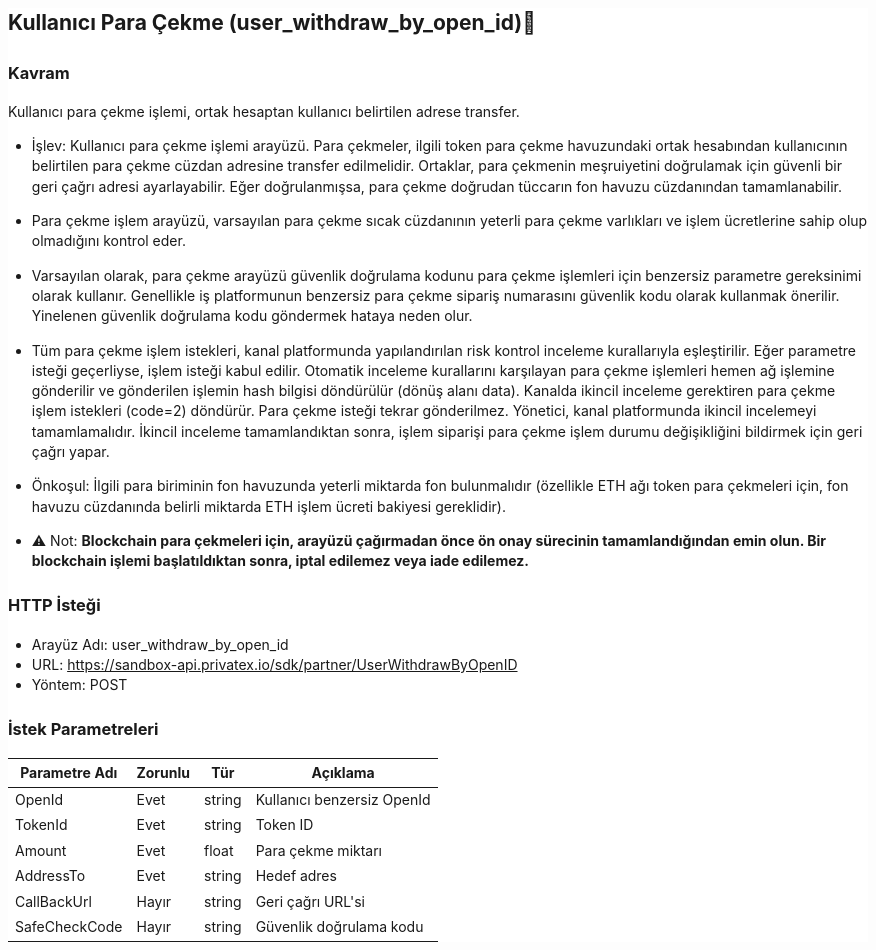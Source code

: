 ## Kullanıcı Para Çekme (user_withdraw_by_open_id)💸

### Kavram
Kullanıcı para çekme işlemi, ortak hesaptan kullanıcı belirtilen adrese transfer.

* İşlev: Kullanıcı para çekme işlemi arayüzü. Para çekmeler, ilgili token para çekme havuzundaki ortak hesabından kullanıcının belirtilen para çekme cüzdan adresine transfer edilmelidir. Ortaklar, para çekmenin meşruiyetini doğrulamak için güvenli bir geri çağrı adresi ayarlayabilir. Eğer doğrulanmışsa, para çekme doğrudan tüccarın fon havuzu cüzdanından tamamlanabilir.

* Para çekme işlem arayüzü, varsayılan para çekme sıcak cüzdanının yeterli para çekme varlıkları ve işlem ücretlerine sahip olup olmadığını kontrol eder.

* Varsayılan olarak, para çekme arayüzü güvenlik doğrulama kodunu para çekme işlemleri için benzersiz parametre gereksinimi olarak kullanır. Genellikle iş platformunun benzersiz para çekme sipariş numarasını güvenlik kodu olarak kullanmak önerilir. Yinelenen güvenlik doğrulama kodu göndermek hataya neden olur.

* Tüm para çekme işlem istekleri, kanal platformunda yapılandırılan risk kontrol inceleme kurallarıyla eşleştirilir. Eğer parametre isteği geçerliyse, işlem isteği kabul edilir. Otomatik inceleme kurallarını karşılayan para çekme işlemleri hemen ağ işlemine gönderilir ve gönderilen işlemin hash bilgisi döndürülür (dönüş alanı data). Kanalda ikincil inceleme gerektiren para çekme işlem istekleri (code=2) döndürür. Para çekme isteği tekrar gönderilmez. Yönetici, kanal platformunda ikincil incelemeyi tamamlamalıdır. İkincil inceleme tamamlandıktan sonra, işlem siparişi para çekme işlem durumu değişikliğini bildirmek için geri çağrı yapar.

* Önkoşul: İlgili para biriminin fon havuzunda yeterli miktarda fon bulunmalıdır (özellikle ETH ağı token para çekmeleri için, fon havuzu cüzdanında belirli miktarda ETH işlem ücreti bakiyesi gereklidir).

* ⚠️ Not: **Blockchain para çekmeleri için, arayüzü çağırmadan önce ön onay sürecinin tamamlandığından emin olun. Bir blockchain işlemi başlatıldıktan sonra, iptal edilemez veya iade edilemez.**

### HTTP İsteği
- Arayüz Adı: user_withdraw_by_open_id
- URL: https://sandbox-api.privatex.io/sdk/partner/UserWithdrawByOpenID
- Yöntem: POST

### İstek Parametreleri
| Parametre Adı        | Zorunlu | Tür   | Açıklama            |
| ------------- | ---- | ------ | --------------- |
| OpenId        | Evet   | string | Kullanıcı benzersiz OpenId |
| TokenId       | Evet   | string | Token ID         |
| Amount        | Evet   | float  | Para çekme miktarı        |
| AddressTo     | Evet   | string | Hedef adres        |
| CallBackUrl   | Hayır   | string | Geri çağrı URL'si        |
| SafeCheckCode | Hayır   | string | Güvenlik doğrulama kodu      |
